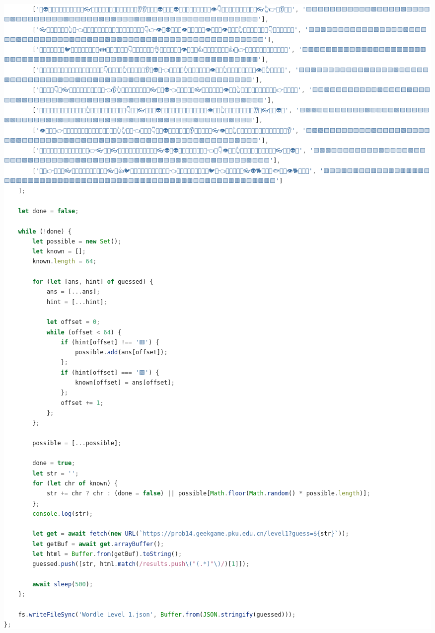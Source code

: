 ```JavaScript
        ['👜👽💂👵👔💊💄👝👃👵👅💆👓👄👘👜👔👃👼👛👜👝💃👤👵👸👂👂👼👝👜👽💆💆👗👽👸💃💊👶👃💅👄💅👞👁👇💄💂👱👺💄👝👦💄👢👼👓👆👉👴👂👘👤', '🟨🟨🟨🟨🟨🟨🟨🟨🟨🟨🟨🟩🟨🟨🟨🟨🟩🟨🟨🟨🟨🟨🟩🟨🟨🟨🟨🟨🟨🟨🟨🟩🟨🟨🟨🟨🟨🟩🟨🟩🟨🟨🟨🟩🟨🟩🟨🟨🟨🟨🟨🟨🟨🟨🟨🟨🟨🟨🟨🟨🟨🟨🟨🟨'],
        ['👓👞👼👔💊👱👳👆💂👈👴💆👄👩👙💆👔👦👿💊👅👗💃👢👞👃👔👇👉👁👧👽👗👸👦👁👔💃👘👶👦👁👝💅💄👁👸👜👜👆👵💈👄👔👅👄👦👇💄👲💆👜💊👢', '🟨🟨🟩🟨🟨🟨🟨🟨🟨🟨🟨🟩🟨🟨🟨🟨🟩🟨🟨🟨🟨🟨🟩🟨🟨🟨🟨🟨🟨🟨🟨🟩🟨🟨🟩🟨🟨🟩🟨🟩🟨🟨🟨🟩🟨🟩🟨🟨🟨🟨🟨🟨🟨🟨🟨🟨🟨🟨🟨🟨🟨🟨🟨🟨'],
        ['💂👊👣👡👨💀🐡🐦👺👾🐤👀👣👵👬🐴👪👰🐬👣🐼👟🐥👇💇👖💋👾👷🐶👌🐓🐹👠🐵👫💂👁👞👛👕👍🐾💍👃🐣💋👗🐳👍👐👉👤👕👅👋👭🐔🐪🐧👼👹👯🐢', '🟨🟥🟥🟨🟥🟥🟥🟥🟨🟥🟥🟥🟥🟨🟥🟥🟥🟥🟥🟥🟥🟥🟥🟨🟥🟥🟥🟥🟥🟥🟥🟥🟥🟥🟥🟥🟨🟨🟨🟨🟥🟥🟥🟥🟨🟥🟥🟨🟥🟥🟥🟨🟨🟥🟨🟥🟥🟥🟥🟥🟨🟥🟥🟥'],
        ['👃👡👼👅👸👩👿👞👜💅👿💆💄💊💆👤👔👞👇👳👳👛💃👆👡👤👙👢👴👂👡👽👩👈👦👺👤💃👆👶👝💃👃💅👴👁👶👧👆💆👅💁👗👄👼👦💆👁👸👆👛💊👸👩', '🟨🟨🟩🟨🟨🟨🟨🟨🟨🟨🟨🟩🟨🟨🟨🟨🟩🟨🟨🟨🟨🟨🟩🟨🟨🟨🟨🟨🟨🟨🟨🟩🟨🟨🟩🟨🟨🟩🟨🟩🟨🟨🟨🟩🟨🟩🟨🟨🟩🟨🟨🟨🟨🟨🟨🟨🟨🟨🟨🟨🟨🟨🟨🟨'],
        ['👢👺👼👛👇💁👓👗💅👵👼💆👘👗👗👝👔👈👂👆💃💂💃👺👶👸👛👔👓💆👄👽👈👙👦👿💁💃👓👶👱💈👸💅👤👁👵👶👆👸💁👝💁👩💆👘👦👜👿👉👺👅👜👼', '🟨🟨🟩🟨🟨🟨🟨🟨🟨🟨🟨🟩🟨🟨🟨🟨🟩🟨🟨🟨🟨🟨🟩🟩🟨🟨🟨🟨🟨🟩🟨🟩🟨🟨🟩🟨🟨🟩🟨🟩🟨🟩🟨🟩🟨🟩🟨🟨🟩🟨🟨🟨🟨🟨🟩🟨🟨🟨🟨🟨🟩🟨🟨🟨'],
        ['💅💅👼💂💊👳👄👤👛👡👘💆👱👆👝👘👔💊👦👞👜👴💃👺👇👡👙👓👧💆👶👽👙👧👦👶💆💃👝👶💈💈👧💅👲👁👝👜👆👄👙👙👢👃💆👅👸👂👱👓👺👴👽👢', '🟨🟩🟩🟨🟨🟨🟨🟨🟨🟨🟨🟩🟨🟨🟨🟨🟩🟨🟨🟨🟨🟨🟩🟩🟨🟨🟨🟨🟨🟩🟨🟩🟨🟨🟩🟨🟨🟩🟨🟩🟨🟩🟨🟩🟨🟩🟨🟨🟩🟩🟨🟨🟨🟨🟩🟨🟨🟨🟨🟨🟩🟨🟨🟨'],
        ['👁💅👼💅👉👧💆👃👲👙👡💆👞💅👼👴👔👸👺👔👆👆💃👺👈👳👛💃👇💆💈👽👛💄👦👧👃💃👂👶👢💈👺💅👓👁👔👩👆👄💂👙👢👃💆👄👳👅👘👅👺👧👞👂', '🟨🟩🟩🟨🟨🟨🟨🟨🟨🟨🟨🟩🟨🟨🟨🟨🟩🟨🟨🟨🟨🟨🟩🟩🟨🟨🟨🟨🟨🟩🟨🟩🟩🟨🟩🟨🟨🟩🟨🟩🟨🟩🟨🟩🟨🟩🟨🟨🟩🟩🟨🟨🟨🟨🟩🟨🟨🟨🟨🟨🟩🟨🟨🟨'],
        ['👺💅👼👙👗👘👦👱💄👔👛💆👝👳👉👓👔👵👓👡💅👗💃👺👩👶👧👡💊💆👓👽👛👽👦👢👞💃💄👶💂💈👈💅👇👁👝👩👆👄👘👗👔👲💆👼👞👄👢👓👺💅👽👃', '🟨🟩🟩🟨🟨🟨🟨🟨🟨🟨🟨🟩🟨🟨🟨🟨🟩🟨🟨🟨🟨🟨🟩🟩🟨🟨🟨🟨🟨🟩🟨🟩🟩🟨🟩🟨🟨🟩🟨🟩🟨🟩🟩🟩🟨🟩🟨🟨🟩🟩🟨🟨🟨🟨🟩🟨🟨🟨🟨🟨🟩🟨🟨🟨'],
        ['👀💆👉🐸👅👖👓👶🐔💆👤👨💊👐🐴💋💉👓👛👍🐦🐒👑👏👠🐷🐠🐚👊🐻🐗🐒👈🐺👜🐭👝🐞👕💃🐪👟🐦💈👈🐽🐜🐣🐥🐥👓👽🐕👝👑💅🐟💍🐣👁🐕👨🐵👩', '🟥🟨🟨🟥🟨🟥🟨🟨🟥🟨🟨🟥🟨🟥🟥🟥🟥🟨🟨🟥🟥🟥🟥🟥🟥🟥🟥🟥🟥🟥🟥🟥🟨🟥🟨🟥🟨🟥🟥🟨🟥🟥🟥🟨🟨🟥🟥🟥🟥🟥🟨🟨🟥🟨🟥🟨🟥🟥🟥🟨🟥🟥🟥🟨']
    ];

    let done = false;

    while (!done) {
        let possible = new Set();
        let known = [];
        known.length = 64;

        for (let [ans, hint] of guessed) {
            ans = [...ans];
            hint = [...hint];

            let offset = 0;
            while (offset < 64) {
                if (hint[offset] !== '🟥') {
                    possible.add(ans[offset]);
                };
                if (hint[offset] === '🟩') {
                    known[offset] = ans[offset];
                };
                offset += 1;
            };
        };

        possible = [...possible];

        done = true;
        let str = '';
        for (let chr of known) {
            str += chr ? chr : (done = false) || possible[Math.floor(Math.random() * possible.length)];
        };
        console.log(str);

        let get = await fetch(new URL(`https://prob14.geekgame.pku.edu.cn/level1?guess=${str}`));
        let getBuf = await get.arrayBuffer();
        let html = Buffer.from(getBuf).toString();
        guessed.push([str, html.match(/results.push\("(.*)"\)/)[1]]);

        await sleep(500);
    };

    fs.writeFileSync('Wordle Level 1.json', Buffer.from(JSON.stringify(guessed)));
};
```
